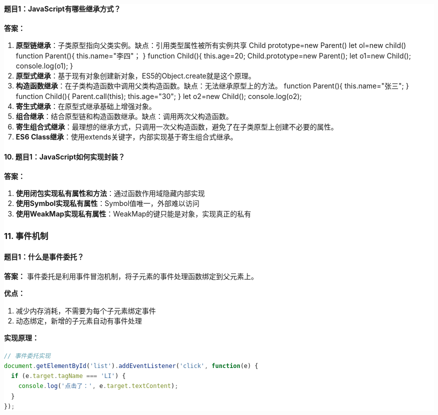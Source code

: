 #### 题目1：JavaScript有哪些继承方式？
**答案：**

1. **原型链继承**：子类原型指向父类实例。缺点：引用类型属性被所有实例共享 Child prototype=new Parent()  let ol=new child()
 function Parent(){
  this.name="李四"；
}
function Child(){
this.age=20;
Child.prototype=new Parent();
let o1=new Child();
console.log(o1);
}
2. **原型式继承**：基于现有对象创建新对象，ES5的Object.create就是这个原理。
3. **构造函数继承**：在子类构造函数中调用父类构造函数。缺点：无法继承原型上的方法。
function Parent(){
  this.name="张三";
}
function Child(){
    Parent.call(this);
    this.age="30";
}
let o2=new Child();
console.log(o2);
4. **寄生式继承**：在原型式继承基础上增强对象。
2. **组合继承**：结合原型链和构造函数继承。缺点：调用两次父构造函数。
5. **寄生组合式继承**：最理想的继承方式，只调用一次父构造函数，避免了在子类原型上创建不必要的属性。
6. **ES6 Class继承**：使用extends关键字，内部实现基于寄生组合式继承。



#### 10. 题目1：JavaScript如何实现封装？
**答案：**
1. **使用闭包实现私有属性和方法**：通过函数作用域隐藏内部实现
2. **使用Symbol实现私有属性**：Symbol值唯一，外部难以访问
3. **使用WeakMap实现私有属性**：WeakMap的键只能是对象，实现真正的私有

### 11. 事件机制

#### 题目1：什么是事件委托？
**答案：**
事件委托是利用事件冒泡机制，将子元素的事件处理函数绑定到父元素上。

**优点：**
1. 减少内存消耗，不需要为每个子元素绑定事件
2. 动态绑定，新增的子元素自动有事件处理

**实现原理：**
```javascript
// 事件委托实现
document.getElementById('list').addEventListener('click', function(e) {
  if (e.target.tagName === 'LI') {
    console.log('点击了：', e.target.textContent);
  }
});
```
